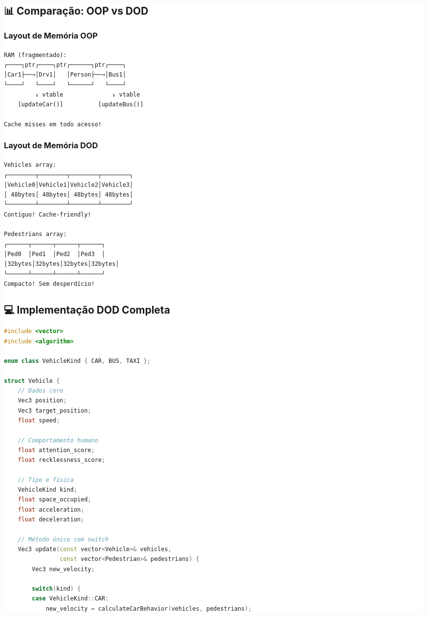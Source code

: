 ## 📊 Comparação: OOP vs DOD

### Layout de Memória OOP
```
RAM (fragmentado):
┌────┐ptr┌────┐ptr┌──────┐ptr┌────┐
│Car1├──→│Drv1│   │Person├──→│Bus1│
└────┘   └────┘   └──────┘   └────┘
         ↓ vtable              ↓ vtable
    [updateCar()]          [updateBus()]

Cache misses em todo acesso!
```

### Layout de Memória DOD
```
Vehicles array:
┌────────┬────────┬────────┬────────┐
│Vehicle0│Vehicle1│Vehicle2│Vehicle3│
│ 48bytes│ 48bytes│ 48bytes│ 48bytes│
└────────┴────────┴────────┴────────┘
Contíguo! Cache-friendly!

Pedestrians array:
┌──────┬──────┬──────┬──────┐
│Ped0  │Ped1  │Ped2  │Ped3  │
│32bytes│32bytes│32bytes│32bytes│
└──────┴──────┴──────┴──────┘
Compacto! Sem desperdício!
```

## 💻 Implementação DOD Completa

```cpp
#include <vector>
#include <algorithm>

enum class VehicleKind { CAR, BUS, TAXI };

struct Vehicle {
    // Dados core
    Vec3 position;
    Vec3 target_position;
    float speed;
    
    // Comportamento humano
    float attention_score;
    float recklessness_score;
    
    // Tipo e física
    VehicleKind kind;
    float space_occupied;
    float acceleration;
    float deceleration;
    
    // Método único com switch
    Vec3 update(const vector<Vehicle>& vehicles, 
                const vector<Pedestrian>& pedestrians) {
        Vec3 new_velocity;
        
        switch(kind) {
        case VehicleKind::CAR:
            new_velocity = calculateCarBehavior(vehicles, pedestrians);
```